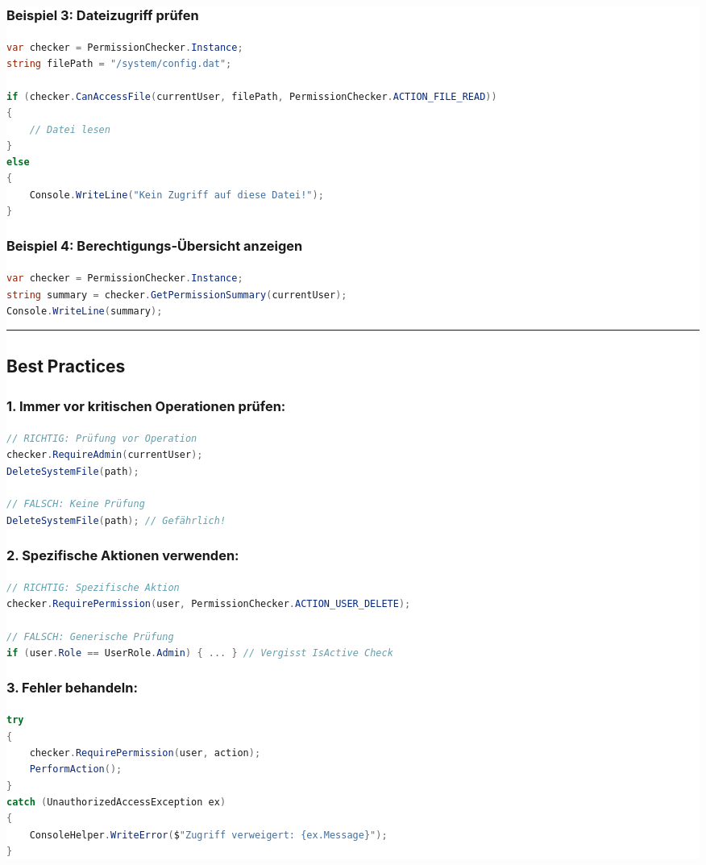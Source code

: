 ### Beispiel 3: Dateizugriff prüfen
```csharp
var checker = PermissionChecker.Instance;
string filePath = "/system/config.dat";

if (checker.CanAccessFile(currentUser, filePath, PermissionChecker.ACTION_FILE_READ))
{
    // Datei lesen
}
else
{
    Console.WriteLine("Kein Zugriff auf diese Datei!");
}
```

### Beispiel 4: Berechtigungs-Übersicht anzeigen
```csharp
var checker = PermissionChecker.Instance;
string summary = checker.GetPermissionSummary(currentUser);
Console.WriteLine(summary);
```

---

## Best Practices

### 1. Immer vor kritischen Operationen prüfen:
```csharp
// RICHTIG: Prüfung vor Operation
checker.RequireAdmin(currentUser);
DeleteSystemFile(path);

// FALSCH: Keine Prüfung
DeleteSystemFile(path); // Gefährlich!
```

### 2. Spezifische Aktionen verwenden:
```csharp
// RICHTIG: Spezifische Aktion
checker.RequirePermission(user, PermissionChecker.ACTION_USER_DELETE);

// FALSCH: Generische Prüfung
if (user.Role == UserRole.Admin) { ... } // Vergisst IsActive Check
```

### 3. Fehler behandeln:
```csharp
try
{
    checker.RequirePermission(user, action);
    PerformAction();
}
catch (UnauthorizedAccessException ex)
{
    ConsoleHelper.WriteError($"Zugriff verweigert: {ex.Message}");
}
```
